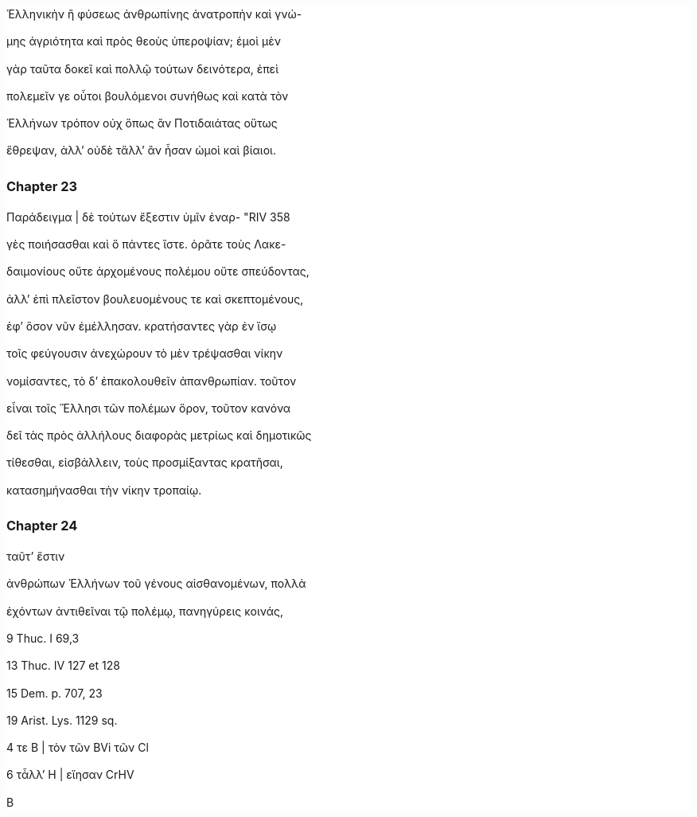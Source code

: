 

<pb n="23"/>

Ἑλληνικὴν ἢ φύσεως ἀνθρωπίνης ἀνατροπὴν καὶ γνώ-

μης ἀγριότητα καὶ πρὸς θεοὺς ὑπεροψίαν; ἐμοὶ μὲν

γὰρ ταῦτα δοκεῖ καὶ πολλῷ τούτων δεινότερα, ἐπεὶ

πολεμεῖν γε οὗτοι βουλόμενοι συνήθως καὶ κατὰ τὸν

Ἑλλήνων τρόπον οὐχ ὅπως ἂν Ποτιδαιάτας οὕτως <lb n="5"/>

ἔθρεψαν, ἀλλ’ οὐδὲ τἄλλ’ ἂν ἦσαν ὠμοὶ καὶ βίαιοι.

</p>


### Chapter 23

<p>Παράδειγμα | δὲ τούτων ἔξεστιν ὑμῖν ἐναρ- "<note type="marginal">RIV 358</note>

γὲς ποιήσασθαι καὶ ὅ πάντες ἴστε. ὁρᾶτε τοὺς Λακε-

δαιμονίους οὔτε ἀρχομένους πολέμου οὔτε σπεύδοντας,

ἀλλ’ ἐπὶ πλεῖστον βουλευομένους τε καὶ σκεπτομένους, <lb n="10"/>

ἐφ’ ὅσον νῦν ἐμέλλησαν. κρατήσαντες γὰρ ἐν ἴσῳ

τοῖς φεύγουσιν ἀνεχώρουν τὸ μὲν τρέψασθαι νίκην

νομίσαντες, τὸ δ’ ἐπακολουθεῖν ἀπανθρωπίαν. τοῦτον

εἶναι τοῖς Ἕλλησι τῶν πολέμων ὅρον, τοῦτον κανόνα

δεῖ τὰς πρὸς ἀλλήλους διαφορὰς μετρίως καὶ δημοτικῶς <lb n="15"/>

τίθεσθαι, εἰσβάλλειν, τοὺς προσμίξαντας κρατῆσαι,

κατασημήνασθαι τὴν νίκην τροπαίῳ.</p>


### Chapter 24

<p>ταῦτ’ ἔστιν

ἀνθρώπων Ἑλλήνων τοῦ γένους αἰσθανομένων, πολλὰ

ἐχόντων ἀντιθεῖναι τῷ πολέμῳ, πανηγύρεις κοινάς,

<note type="footnote">9 Thuc. Ι 69,3

13 Thuc. IV 127 et 128

15 Dem. p. 707, 23

19 Arist. Lys. 1129 sq.</note>

<note type="footnote">4 τε B | τὸν τῶν BVi τῶν Cl

6 τἆλλ’ H | εἴησαν CrHV

Β
